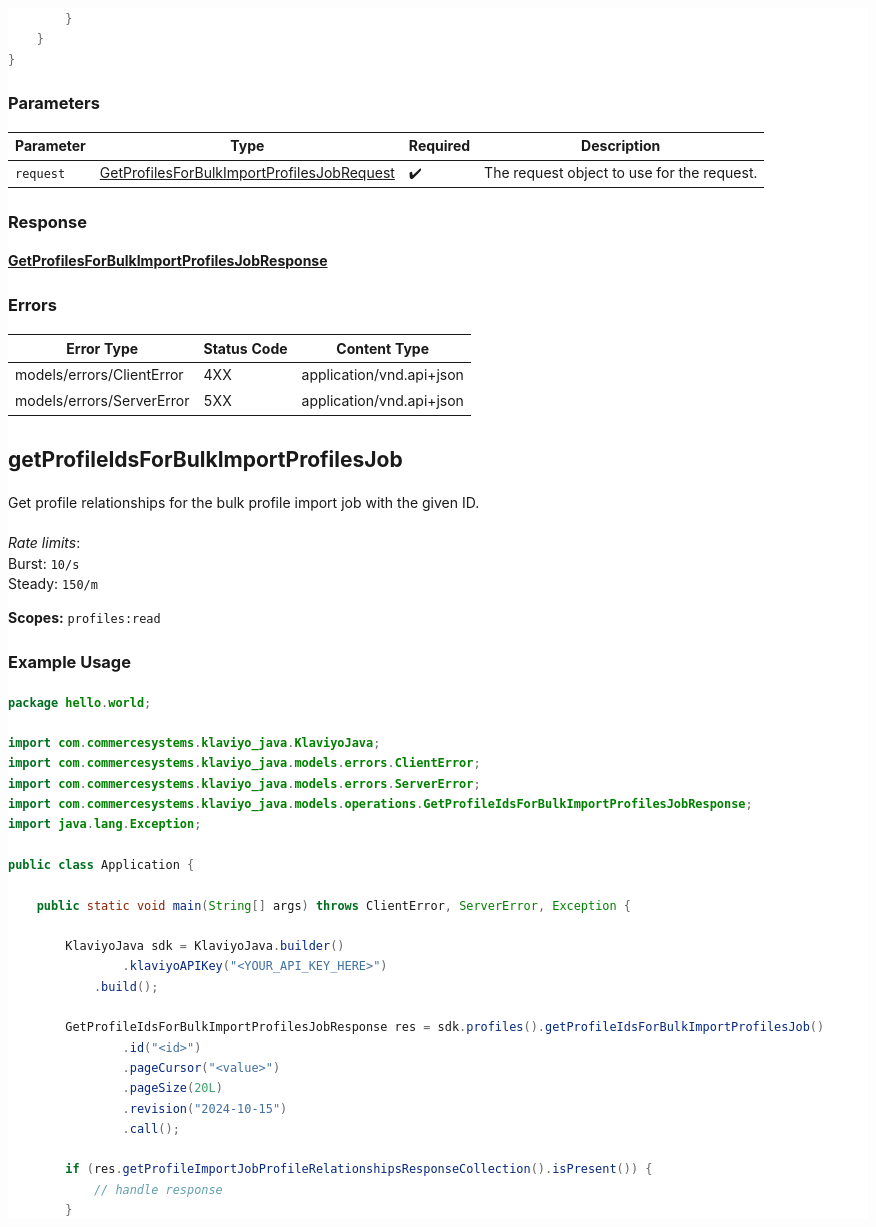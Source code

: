 ```java
        }
    }
}
```

### Parameters

| Parameter                                                                                                           | Type                                                                                                                | Required                                                                                                            | Description                                                                                                         |
| ------------------------------------------------------------------------------------------------------------------- | ------------------------------------------------------------------------------------------------------------------- | ------------------------------------------------------------------------------------------------------------------- | ------------------------------------------------------------------------------------------------------------------- |
| `request`                                                                                                           | [GetProfilesForBulkImportProfilesJobRequest](../../models/operations/GetProfilesForBulkImportProfilesJobRequest.md) | :heavy_check_mark:                                                                                                  | The request object to use for the request.                                                                          |

### Response

**[GetProfilesForBulkImportProfilesJobResponse](../../models/operations/GetProfilesForBulkImportProfilesJobResponse.md)**

### Errors

| Error Type                | Status Code               | Content Type              |
| ------------------------- | ------------------------- | ------------------------- |
| models/errors/ClientError | 4XX                       | application/vnd.api+json  |
| models/errors/ServerError | 5XX                       | application/vnd.api+json  |

## getProfileIdsForBulkImportProfilesJob

Get profile relationships for the bulk profile import job with the given ID.<br><br>*Rate limits*:<br>Burst: `10/s`<br>Steady: `150/m`

**Scopes:**
`profiles:read`

### Example Usage

```java
package hello.world;

import com.commercesystems.klaviyo_java.KlaviyoJava;
import com.commercesystems.klaviyo_java.models.errors.ClientError;
import com.commercesystems.klaviyo_java.models.errors.ServerError;
import com.commercesystems.klaviyo_java.models.operations.GetProfileIdsForBulkImportProfilesJobResponse;
import java.lang.Exception;

public class Application {

    public static void main(String[] args) throws ClientError, ServerError, Exception {

        KlaviyoJava sdk = KlaviyoJava.builder()
                .klaviyoAPIKey("<YOUR_API_KEY_HERE>")
            .build();

        GetProfileIdsForBulkImportProfilesJobResponse res = sdk.profiles().getProfileIdsForBulkImportProfilesJob()
                .id("<id>")
                .pageCursor("<value>")
                .pageSize(20L)
                .revision("2024-10-15")
                .call();

        if (res.getProfileImportJobProfileRelationshipsResponseCollection().isPresent()) {
            // handle response
        }
```